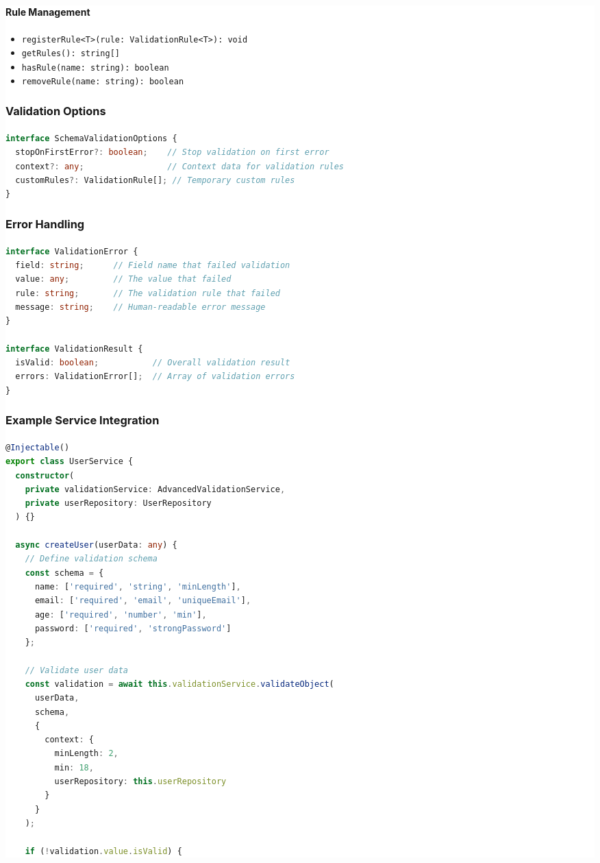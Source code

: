 #### Rule Management
- `registerRule<T>(rule: ValidationRule<T>): void`
- `getRules(): string[]`
- `hasRule(name: string): boolean`
- `removeRule(name: string): boolean`

### Validation Options

```typescript
interface SchemaValidationOptions {
  stopOnFirstError?: boolean;    // Stop validation on first error
  context?: any;                 // Context data for validation rules
  customRules?: ValidationRule[]; // Temporary custom rules
}
```

### Error Handling

```typescript
interface ValidationError {
  field: string;      // Field name that failed validation
  value: any;         // The value that failed
  rule: string;       // The validation rule that failed
  message: string;    // Human-readable error message
}

interface ValidationResult {
  isValid: boolean;           // Overall validation result
  errors: ValidationError[];  // Array of validation errors
}
```

### Example Service Integration

```typescript
@Injectable()
export class UserService {
  constructor(
    private validationService: AdvancedValidationService,
    private userRepository: UserRepository
  ) {}

  async createUser(userData: any) {
    // Define validation schema
    const schema = {
      name: ['required', 'string', 'minLength'],
      email: ['required', 'email', 'uniqueEmail'],
      age: ['required', 'number', 'min'],
      password: ['required', 'strongPassword']
    };

    // Validate user data
    const validation = await this.validationService.validateObject(
      userData,
      schema,
      {
        context: {
          minLength: 2,
          min: 18,
          userRepository: this.userRepository
        }
      }
    );

    if (!validation.value.isValid) {
```